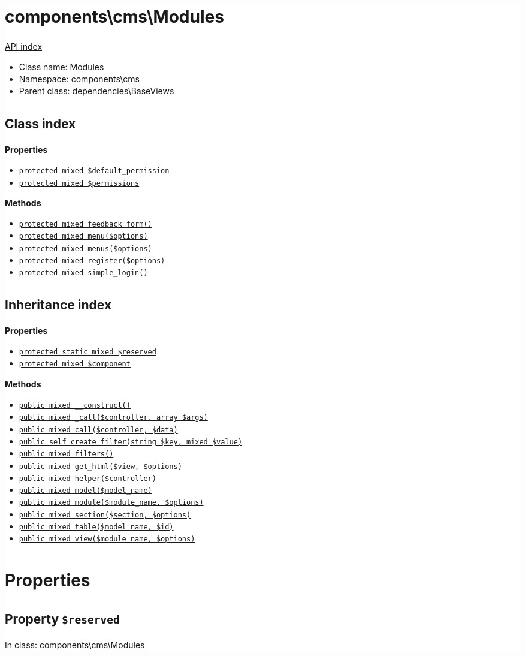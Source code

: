 # components\cms\Modules
[API index](../../API-index.md)






* Class name: Modules
* Namespace: components\cms
* Parent class: [dependencies\BaseViews](../../dependencies/BaseViews.md)




## Class index

**Properties**
* [`protected mixed $default_permission`](#property-default_permission)
* [`protected mixed $permissions`](#property-permissions)

**Methods**
* [`protected mixed feedback_form()`](#method-feedback_form)
* [`protected mixed menu($options)`](#method-menu)
* [`protected mixed menus($options)`](#method-menus)
* [`protected mixed register($options)`](#method-register)
* [`protected mixed simple_login()`](#method-simple_login)


## Inheritance index

**Properties**
* [`protected static mixed $reserved`](#property-reserved)
* [`protected mixed $component`](#property-component)

**Methods**
* [`public mixed __construct()`](#method-__construct)
* [`public mixed _call($controller, array $args)`](#method-_call)
* [`public mixed call($controller, $data)`](#method-call)
* [`public self create_filter(string $key, mixed $value)`](#method-create_filter)
* [`public mixed filters()`](#method-filters)
* [`public mixed get_html($view, $options)`](#method-get_html)
* [`public mixed helper($controller)`](#method-helper)
* [`public mixed model($model_name)`](#method-model)
* [`public mixed module($module_name, $options)`](#method-module)
* [`public mixed section($section, $options)`](#method-section)
* [`public mixed table($model_name, $id)`](#method-table)
* [`public mixed view($module_name, $options)`](#method-view)



# Properties


## Property `$reserved`
In class: [components\cms\Modules](#top)
